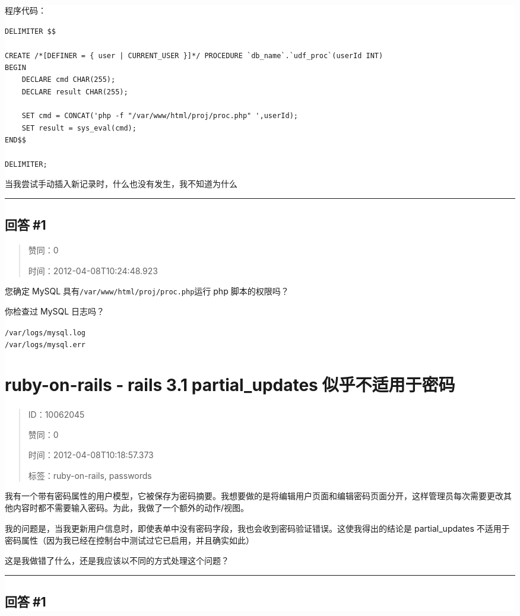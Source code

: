 程序代码：

```
DELIMITER $$

CREATE /*[DEFINER = { user | CURRENT_USER }]*/ PROCEDURE `db_name`.`udf_proc`(userId INT)
BEGIN
    DECLARE cmd CHAR(255);
    DECLARE result CHAR(255);

    SET cmd = CONCAT('php -f "/var/www/html/proj/proc.php" ',userId);
    SET result = sys_eval(cmd);
END$$

DELIMITER; 
```

当我尝试手动插入新记录时，什么也没有发生，我不知道为什么

* * *

## 回答 #1

> 赞同：0
> 
> 时间：2012-04-08T10:24:48.923

您确定 MySQL 具有`/var/www/html/proj/proc.php`运行 php 脚本的权限吗？

你检查过 MySQL 日志吗？

```
/var/logs/mysql.log
/var/logs/mysql.err 
```

# ruby-on-rails - rails 3.1 partial_updates 似乎不适用于密码

> ID：10062045
> 
> 赞同：0
> 
> 时间：2012-04-08T10:18:57.373
> 
> 标签：ruby-on-rails, passwords

我有一个带有密码属性的用户模型，它被保存为密码摘要。我想要做的是将编辑用户页面和编辑密码页面分开，这样管理员每次需要更改其他内容时都不需要输入密码。为此，我做了一个额外的动作/视图。

我的问题是，当我更新用户信息时，即使表单中没有密码字段，我也会收到密码验证错误。这使我得出的结论是 partial_updates 不适用于密码属性（因为我已经在控制台中测试过它已启用，并且确实如此）

这是我做错了什么，还是我应该以不同的方式处理这个问题？

* * *

## 回答 #1
